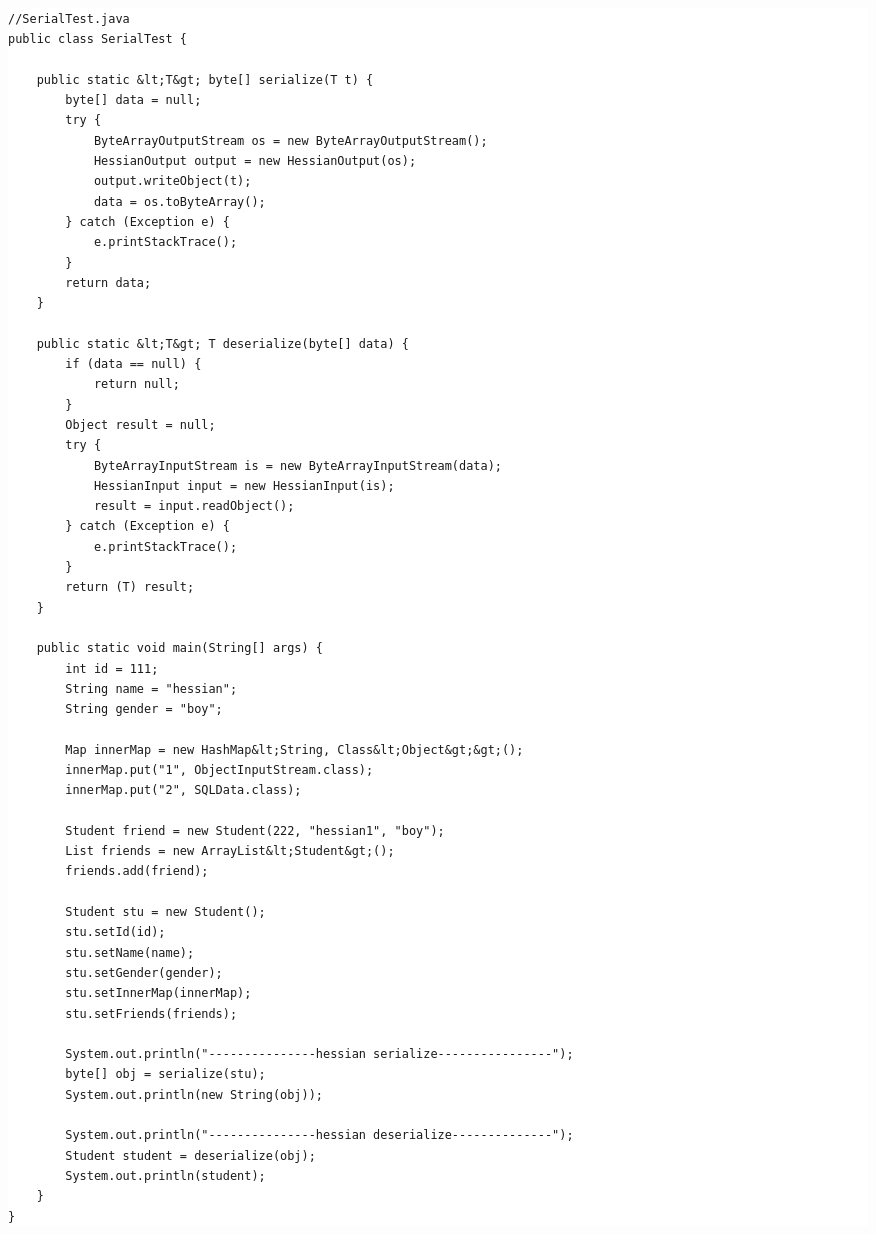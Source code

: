 ```
//SerialTest.java
public class SerialTest {

    public static &lt;T&gt; byte[] serialize(T t) {
        byte[] data = null;
        try {
            ByteArrayOutputStream os = new ByteArrayOutputStream();
            HessianOutput output = new HessianOutput(os);
            output.writeObject(t);
            data = os.toByteArray();
        } catch (Exception e) {
            e.printStackTrace();
        }
        return data;
    }

    public static &lt;T&gt; T deserialize(byte[] data) {
        if (data == null) {
            return null;
        }
        Object result = null;
        try {
            ByteArrayInputStream is = new ByteArrayInputStream(data);
            HessianInput input = new HessianInput(is);
            result = input.readObject();
        } catch (Exception e) {
            e.printStackTrace();
        }
        return (T) result;
    }

    public static void main(String[] args) {
        int id = 111;
        String name = "hessian";
        String gender = "boy";

        Map innerMap = new HashMap&lt;String, Class&lt;Object&gt;&gt;();
        innerMap.put("1", ObjectInputStream.class);
        innerMap.put("2", SQLData.class);

        Student friend = new Student(222, "hessian1", "boy");
        List friends = new ArrayList&lt;Student&gt;();
        friends.add(friend);

        Student stu = new Student();
        stu.setId(id);
        stu.setName(name);
        stu.setGender(gender);
        stu.setInnerMap(innerMap);
        stu.setFriends(friends);

        System.out.println("---------------hessian serialize----------------");
        byte[] obj = serialize(stu);
        System.out.println(new String(obj));

        System.out.println("---------------hessian deserialize--------------");
        Student student = deserialize(obj);
        System.out.println(student);
    }
}
```
